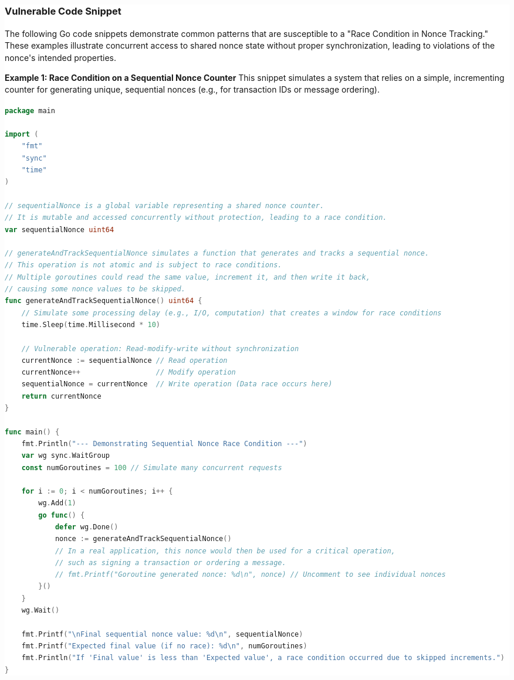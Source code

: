 ### Vulnerable Code Snippet

The following Go code snippets demonstrate common patterns that are susceptible to a "Race Condition in Nonce Tracking." These examples illustrate concurrent access to shared nonce state without proper synchronization, leading to violations of the nonce's intended properties.

**Example 1: Race Condition on a Sequential Nonce Counter**
This snippet simulates a system that relies on a simple, incrementing counter for generating unique, sequential nonces (e.g., for transaction IDs or message ordering).

```go
package main

import (
	"fmt"
	"sync"
	"time"
)

// sequentialNonce is a global variable representing a shared nonce counter.
// It is mutable and accessed concurrently without protection, leading to a race condition.
var sequentialNonce uint64 

// generateAndTrackSequentialNonce simulates a function that generates and tracks a sequential nonce.
// This operation is not atomic and is subject to race conditions.
// Multiple goroutines could read the same value, increment it, and then write it back,
// causing some nonce values to be skipped.
func generateAndTrackSequentialNonce() uint64 {
	// Simulate some processing delay (e.g., I/O, computation) that creates a window for race conditions
	time.Sleep(time.Millisecond * 10) 

	// Vulnerable operation: Read-modify-write without synchronization
	currentNonce := sequentialNonce // Read operation
	currentNonce++                  // Modify operation
	sequentialNonce = currentNonce  // Write operation (Data race occurs here)
	return currentNonce
}

func main() {
	fmt.Println("--- Demonstrating Sequential Nonce Race Condition ---")
	var wg sync.WaitGroup
	const numGoroutines = 100 // Simulate many concurrent requests

	for i := 0; i < numGoroutines; i++ {
		wg.Add(1)
		go func() {
			defer wg.Done()
			nonce := generateAndTrackSequentialNonce()
			// In a real application, this nonce would then be used for a critical operation,
			// such as signing a transaction or ordering a message.
			// fmt.Printf("Goroutine generated nonce: %d\n", nonce) // Uncomment to see individual nonces
		}()
	}
	wg.Wait()

	fmt.Printf("\nFinal sequential nonce value: %d\n", sequentialNonce)
	fmt.Printf("Expected final value (if no race): %d\n", numGoroutines)
	fmt.Println("If 'Final value' is less than 'Expected value', a race condition occurred due to skipped increments.")
}
```

